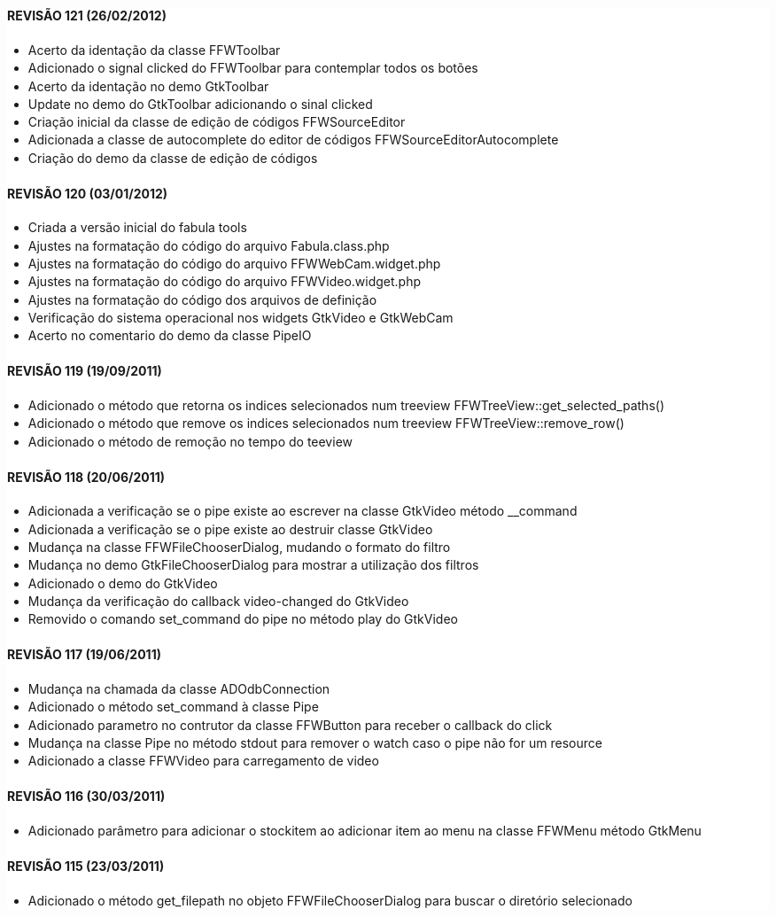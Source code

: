 #### REVISÃO 121 (26/02/2012)

* Acerto da identação da classe FFWToolbar
* Adicionado o signal clicked do FFWToolbar para contemplar todos os botões
* Acerto da identação no demo GtkToolbar
* Update no demo do GtkToolbar adicionando o sinal clicked
* Criação inicial da classe de edição de códigos FFWSourceEditor
* Adicionada a classe de autocomplete do editor de códigos FFWSourceEditorAutocomplete
* Criação do demo da classe de edição de códigos

#### REVISÃO 120 (03/01/2012)

* Criada a versão inicial do fabula tools
* Ajustes na formatação do código do arquivo Fabula.class.php
* Ajustes na formatação do código do arquivo FFWWebCam.widget.php
* Ajustes na formatação do código do arquivo FFWVideo.widget.php
* Ajustes na formatação do código dos arquivos de definição
* Verificação do sistema operacional nos widgets GtkVideo e GtkWebCam
* Acerto no comentario do demo da classe PipeIO

#### REVISÃO 119 (19/09/2011)

* Adicionado o método que retorna os indices selecionados num treeview FFWTreeView::get_selected_paths()
* Adicionado o método que remove os indices selecionados num treeview FFWTreeView::remove_row()
* Adicionado o método de remoção no tempo do teeview

#### REVISÃO 118 (20/06/2011)

* Adicionada a verificação se o pipe existe ao escrever na classe GtkVideo método __command
* Adicionada a verificação se o pipe existe ao destruir classe GtkVideo
* Mudança na classe FFWFileChooserDialog, mudando o formato do filtro
* Mudança no demo GtkFileChooserDialog para mostrar a utilização dos filtros
* Adicionado o demo do GtkVideo
* Mudança da verificação do callback video-changed do GtkVideo
* Removido o comando set_command do pipe no método play do GtkVideo

#### REVISÃO 117 (19/06/2011)

* Mudança na chamada da classe ADOdbConnection
* Adicionado o método set_command à classe Pipe
* Adicionado parametro no contrutor da classe FFWButton para receber o callback do click
* Mudança na classe Pipe no método stdout para remover o watch caso o pipe não for um resource
* Adicionado a classe FFWVideo para carregamento de video

#### REVISÃO 116 (30/03/2011)

* Adicionado parâmetro para adicionar o stockitem ao adicionar item ao menu na classe FFWMenu método GtkMenu

#### REVISÃO 115 (23/03/2011)

* Adicionado o método get_filepath no objeto FFWFileChooserDialog para buscar o diretório selecionado
